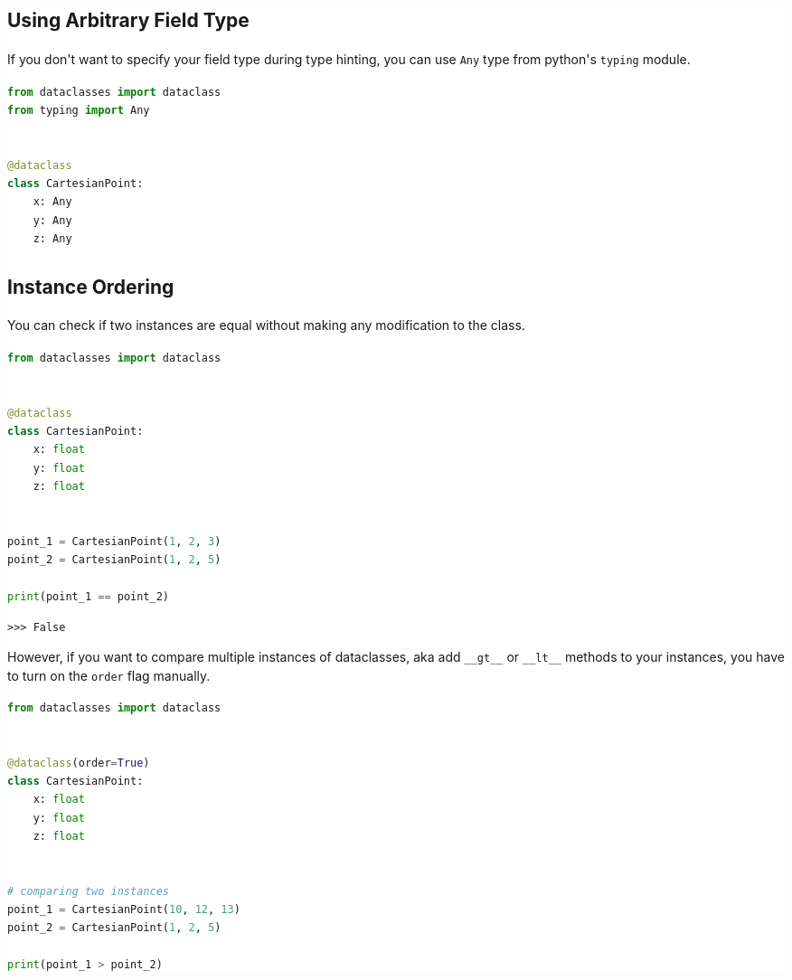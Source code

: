 ## Using Arbitrary Field Type

If you don't want to specify your field type during type hinting, you can use `Any` type from python's `typing` module.


```python
from dataclasses import dataclass
from typing import Any


@dataclass
class CartesianPoint:
    x: Any
    y: Any
    z: Any
```

## Instance Ordering

You can check if two instances are equal without making any modification to the class.


```python
from dataclasses import dataclass


@dataclass
class CartesianPoint:
    x: float
    y: float
    z: float


point_1 = CartesianPoint(1, 2, 3)
point_2 = CartesianPoint(1, 2, 5)

print(point_1 == point_2)
```

```
>>> False
```

However, if you want to compare multiple instances of dataclasses, aka add `__gt__` or `__lt__` methods to your instances, you have to turn on the `order` flag manually.


```python
from dataclasses import dataclass


@dataclass(order=True)
class CartesianPoint:
    x: float
    y: float
    z: float


# comparing two instances
point_1 = CartesianPoint(10, 12, 13)
point_2 = CartesianPoint(1, 2, 5)

print(point_1 > point_2)
```
